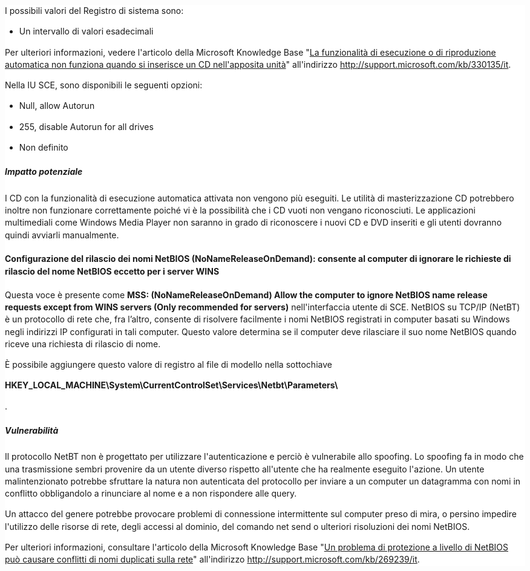 I possibili valori del Registro di sistema sono:
  
-   Un intervallo di valori esadecimali
  
Per ulteriori informazioni, vedere l'articolo della Microsoft Knowledge Base "[La funzionalità di esecuzione o di riproduzione automatica non funziona quando si inserisce un CD nell'apposita unità](http://support.microsoft.com/kb/330135/it)" all'indirizzo <http://support.microsoft.com/kb/330135/it>.
  
Nella IU SCE, sono disponibili le seguenti opzioni:
  
-   Null, allow Autorun
  
-   255, disable Autorun for all drives
  
-   Non definito
  
##### Impatto potenziale
  
I CD con la funzionalità di esecuzione automatica attivata non vengono più eseguiti. Le utilità di masterizzazione CD potrebbero inoltre non funzionare correttamente poiché vi è la possibilità che i CD vuoti non vengano riconosciuti. Le applicazioni multimediali come Windows Media Player non saranno in grado di riconoscere i nuovi CD e DVD inseriti e gli utenti dovranno quindi avviarli manualmente.
  
#### Configurazione del rilascio dei nomi NetBIOS (NoNameReleaseOnDemand): consente al computer di ignorare le richieste di rilascio del nome NetBIOS eccetto per i server WINS
  
Questa voce è presente come **MSS: (NoNameReleaseOnDemand) Allow the computer to ignore NetBIOS name release requests except from WINS servers (Only recommended for servers)** nell'interfaccia utente di SCE. NetBIOS su TCP/IP (NetBT) è un protocollo di rete che, fra l’altro, consente di risolvere facilmente i nomi NetBIOS registrati in computer basati su Windows negli indirizzi IP configurati in tali computer. Questo valore determina se il computer deve rilasciare il suo nome NetBIOS quando riceve una richiesta di rilascio di nome.
  
È possibile aggiungere questo valore di registro al file di modello nella sottochiave
  
**HKEY\_LOCAL\_MACHINE\\System\\CurrentControlSet\\Services\\Netbt\\Parameters\\**
  
.
  
##### Vulnerabilità
  
Il protocollo NetBT non è progettato per utilizzare l'autenticazione e perciò è vulnerabile allo spoofing. Lo spoofing fa in modo che una trasmissione sembri provenire da un utente diverso rispetto all'utente che ha realmente eseguito l'azione. Un utente malintenzionato potrebbe sfruttare la natura non autenticata del protocollo per inviare a un computer un datagramma con nomi in conflitto obbligandolo a rinunciare al nome e a non rispondere alle query.
  
Un attacco del genere potrebbe provocare problemi di connessione intermittente sul computer preso di mira, o persino impedire l'utilizzo delle risorse di rete, degli accessi al dominio, del comando net send o ulteriori risoluzioni dei nomi NetBIOS.
  
Per ulteriori informazioni, consultare l'articolo della Microsoft Knowledge Base "[Un problema di protezione a livello di NetBIOS può causare conflitti di nomi duplicati sulla rete](http://support.microsoft.com/kb/269239/it)" all'indirizzo <http://support.microsoft.com/kb/269239/it>.
  